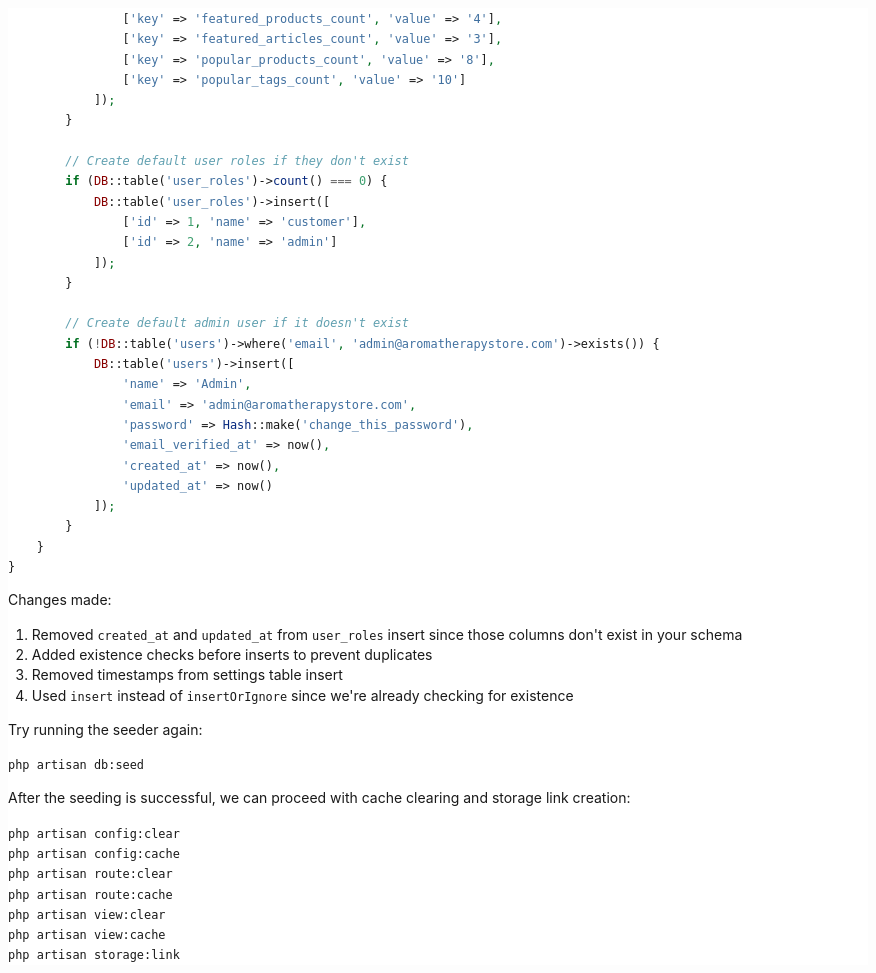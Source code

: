 ```php name=database/seeders/DatabaseSeeder.php
                ['key' => 'featured_products_count', 'value' => '4'],
                ['key' => 'featured_articles_count', 'value' => '3'],
                ['key' => 'popular_products_count', 'value' => '8'],
                ['key' => 'popular_tags_count', 'value' => '10']
            ]);
        }

        // Create default user roles if they don't exist
        if (DB::table('user_roles')->count() === 0) {
            DB::table('user_roles')->insert([
                ['id' => 1, 'name' => 'customer'],
                ['id' => 2, 'name' => 'admin']
            ]);
        }

        // Create default admin user if it doesn't exist
        if (!DB::table('users')->where('email', 'admin@aromatherapystore.com')->exists()) {
            DB::table('users')->insert([
                'name' => 'Admin',
                'email' => 'admin@aromatherapystore.com',
                'password' => Hash::make('change_this_password'),
                'email_verified_at' => now(),
                'created_at' => now(),
                'updated_at' => now()
            ]);
        }
    }
}
```

Changes made:
1. Removed `created_at` and `updated_at` from `user_roles` insert since those columns don't exist in your schema
2. Added existence checks before inserts to prevent duplicates
3. Removed timestamps from settings table insert
4. Used `insert` instead of `insertOrIgnore` since we're already checking for existence

Try running the seeder again:
```bash
php artisan db:seed
```

After the seeding is successful, we can proceed with cache clearing and storage link creation:
```bash
php artisan config:clear
php artisan config:cache
php artisan route:clear
php artisan route:cache
php artisan view:clear
php artisan view:cache
php artisan storage:link
```
